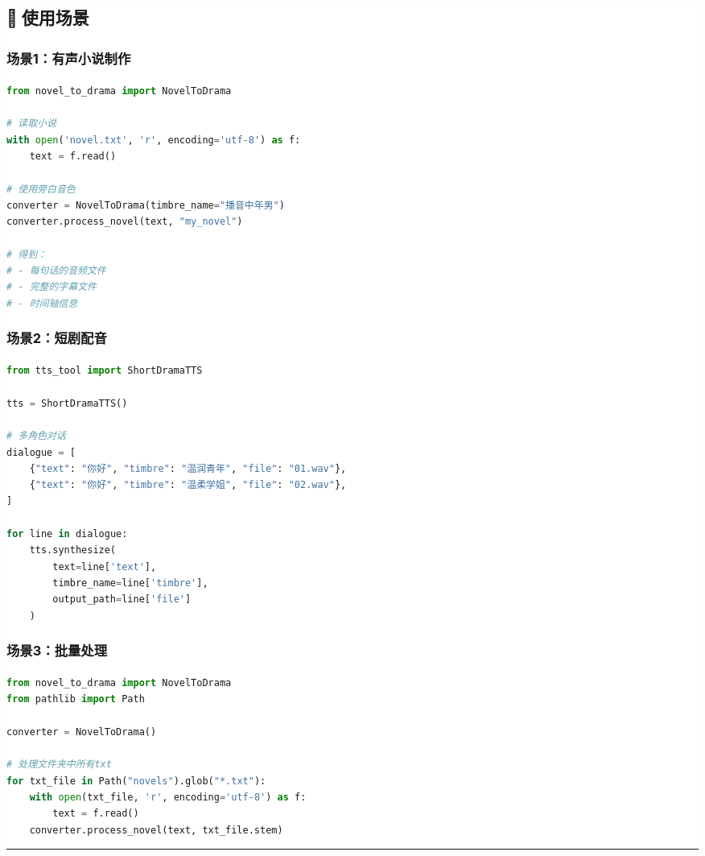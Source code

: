 
## 🎯 使用场景

### 场景1：有声小说制作

```python
from novel_to_drama import NovelToDrama

# 读取小说
with open('novel.txt', 'r', encoding='utf-8') as f:
    text = f.read()

# 使用旁白音色
converter = NovelToDrama(timbre_name="播音中年男")
converter.process_novel(text, "my_novel")

# 得到：
# - 每句话的音频文件
# - 完整的字幕文件
# - 时间轴信息
```

### 场景2：短剧配音

```python
from tts_tool import ShortDramaTTS

tts = ShortDramaTTS()

# 多角色对话
dialogue = [
    {"text": "你好", "timbre": "温润青年", "file": "01.wav"},
    {"text": "你好", "timbre": "温柔学姐", "file": "02.wav"},
]

for line in dialogue:
    tts.synthesize(
        text=line['text'],
        timbre_name=line['timbre'],
        output_path=line['file']
    )
```

### 场景3：批量处理

```python
from novel_to_drama import NovelToDrama
from pathlib import Path

converter = NovelToDrama()

# 处理文件夹中所有txt
for txt_file in Path("novels").glob("*.txt"):
    with open(txt_file, 'r', encoding='utf-8') as f:
        text = f.read()
    converter.process_novel(text, txt_file.stem)
```

---